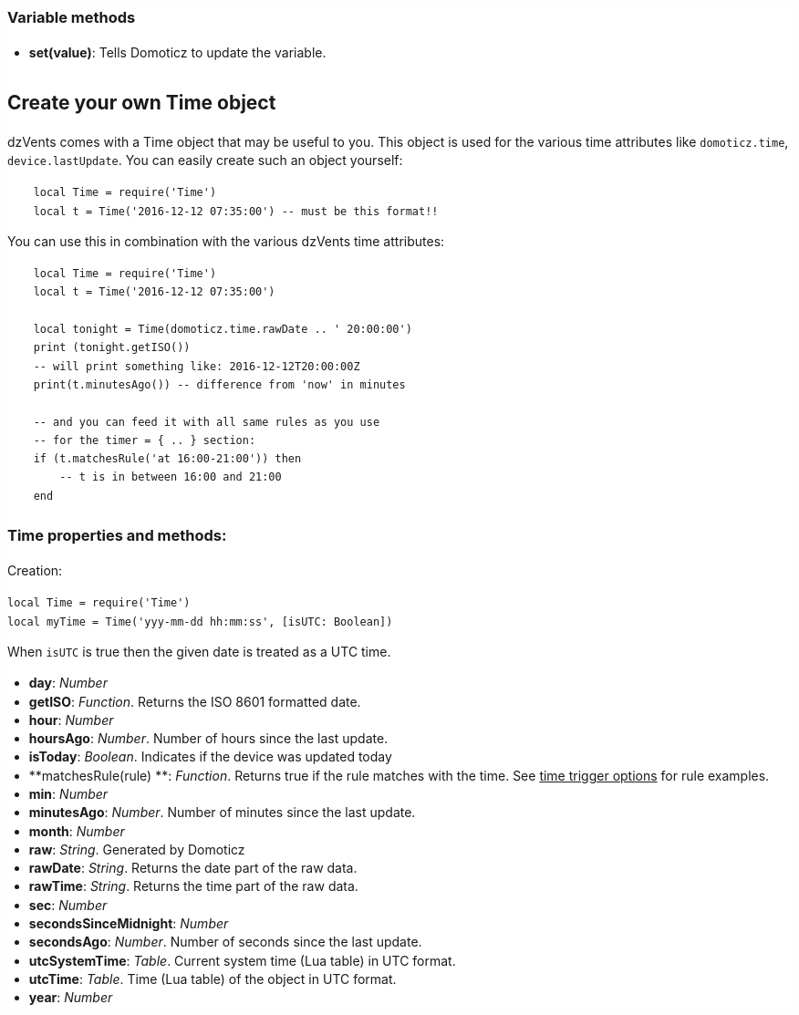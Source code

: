 ### Variable methods

 - **set(value)**: Tells Domoticz to update the variable.

## Create your own Time object
dzVents comes with a Time object that may be useful to you. This object is used for the various time attributes like `domoticz.time`, `device.lastUpdate`. You can easily create such an object yourself:

```
    local Time = require('Time')
    local t = Time('2016-12-12 07:35:00') -- must be this format!!
```

You can use this in combination with the various dzVents time attributes:

```
    local Time = require('Time')
    local t = Time('2016-12-12 07:35:00')

	local tonight = Time(domoticz.time.rawDate .. ' 20:00:00')
	print (tonight.getISO())
	-- will print something like: 2016-12-12T20:00:00Z
	print(t.minutesAgo()) -- difference from 'now' in minutes

	-- and you can feed it with all same rules as you use
	-- for the timer = { .. } section:
	if (t.matchesRule('at 16:00-21:00')) then
		-- t is in between 16:00 and 21:00
	end
```

### Time properties and methods:
Creation:
```
local Time = require('Time')
local myTime = Time('yyy-mm-dd hh:mm:ss', [isUTC: Boolean])
```
When `isUTC` is true then the given date is treated as a UTC time.

 - **day**: *Number*
 - **getISO**: *Function*. Returns the ISO 8601 formatted date.
 - **hour**: *Number*
 - **hoursAgo**: *Number*. Number of hours since the last update.
 - **isToday**: *Boolean*. Indicates if the device was updated today
 - **matchesRule(rule) **: *Function*. Returns true if the rule matches with the time. See [time trigger options](#timer_trigger_options) for rule examples.
 - **min**: *Number*
 - **minutesAgo**: *Number*. Number of minutes since the last update.
 - **month**: *Number*
 - **raw**: *String*. Generated by Domoticz
 - **rawDate**: *String*. Returns the date part of the raw data.
 - **rawTime**: *String*. Returns the time part of the raw data.
 - **sec**: *Number*
 - **secondsSinceMidnight**: *Number*
 - **secondsAgo**: *Number*. Number of seconds since the last update.
 - **utcSystemTime**: *Table*. Current system time (Lua table) in UTC format.
 - **utcTime**: *Table*. Time (Lua table) of the object in UTC format.
 - **year**: *Number*
